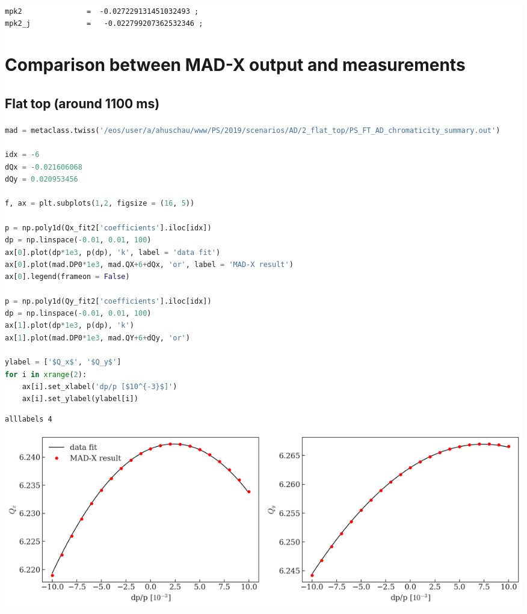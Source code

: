     mpk2               =  -0.027229131451032493 ;
    mpk2_j             =   -0.022799207362532346 ;


# Comparison between MAD-X output and measurements

## Flat top (around 1100 ms)


```python
mad = metaclass.twiss('/eos/user/a/ahuschau/www/PS/2019/scenarios/AD/2_flat_top/PS_FT_AD_chromaticity_summary.out')

idx = -6
dQx = -0.021606068
dQy = 0.020953456

f, ax = plt.subplots(1,2, figsize = (16, 5))

p = np.poly1d(Qx_fit2['coefficients'].iloc[idx])
dp = np.linspace(-0.01, 0.01, 100)
ax[0].plot(dp*1e3, p(dp), 'k', label = 'data fit')
ax[0].plot(mad.DP0*1e3, mad.QX+6+dQx, 'or', label = 'MAD-X result')
ax[0].legend(frameon = False)

p = np.poly1d(Qy_fit2['coefficients'].iloc[idx])
dp = np.linspace(-0.01, 0.01, 100)
ax[1].plot(dp*1e3, p(dp), 'k')
ax[1].plot(mad.DP0*1e3, mad.QY+6+dQy, 'or')

ylabel = ['$Q_x$', '$Q_y$']
for i in xrange(2):
    ax[i].set_xlabel('dp/p [$10^{-3}$]')
    ax[i].set_ylabel(ylabel[i])
```

    alllabels 4



![png](AD_chromaticity_measurement_files/AD_chromaticity_measurement_38_1.png)
